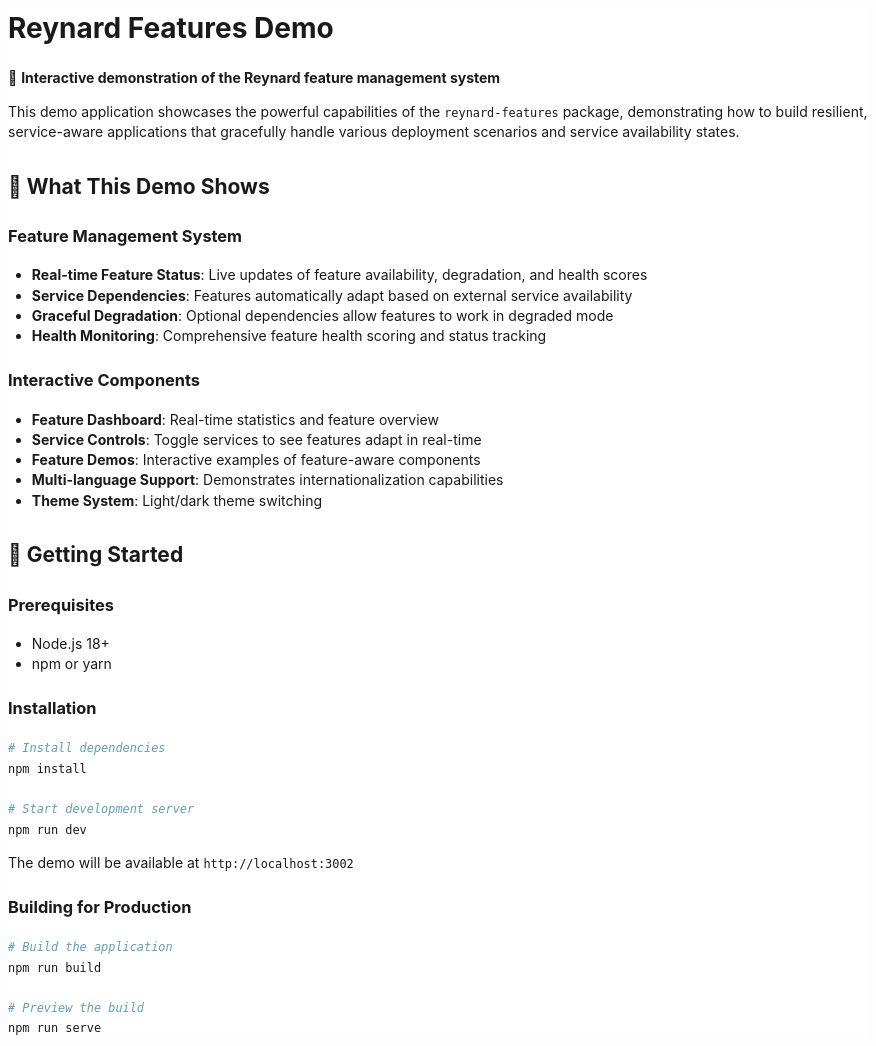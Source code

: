 # Reynard Features Demo

🦊 **Interactive demonstration of the Reynard feature management system**

This demo application showcases the powerful capabilities of the `reynard-features` package, demonstrating how to build resilient, service-aware applications that gracefully handle various deployment scenarios and service availability states.

## 🎯 What This Demo Shows

### Feature Management System

- **Real-time Feature Status**: Live updates of feature availability, degradation, and health scores
- **Service Dependencies**: Features automatically adapt based on external service availability
- **Graceful Degradation**: Optional dependencies allow features to work in degraded mode
- **Health Monitoring**: Comprehensive feature health scoring and status tracking

### Interactive Components

- **Feature Dashboard**: Real-time statistics and feature overview
- **Service Controls**: Toggle services to see features adapt in real-time
- **Feature Demos**: Interactive examples of feature-aware components
- **Multi-language Support**: Demonstrates internationalization capabilities
- **Theme System**: Light/dark theme switching

## 🚀 Getting Started

### Prerequisites

- Node.js 18+
- npm or yarn

### Installation

```bash
# Install dependencies
npm install

# Start development server
npm run dev
```

The demo will be available at `http://localhost:3002`

### Building for Production

```bash
# Build the application
npm run build

# Preview the build
npm run serve
```

